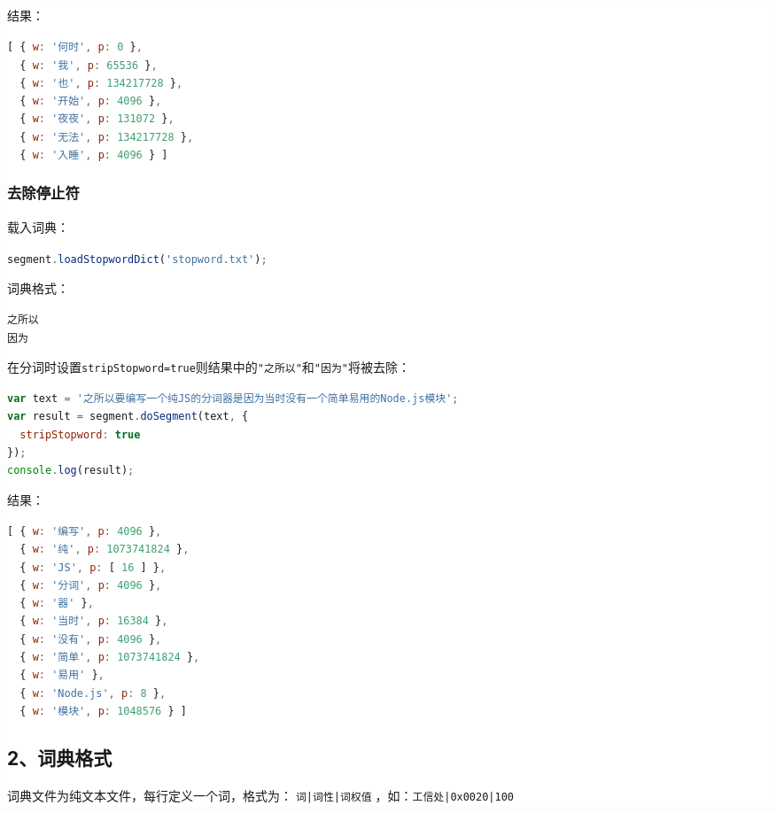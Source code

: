 结果：

```javascript
[ { w: '何时', p: 0 },
  { w: '我', p: 65536 },
  { w: '也', p: 134217728 },
  { w: '开始', p: 4096 },
  { w: '夜夜', p: 131072 },
  { w: '无法', p: 134217728 },
  { w: '入睡', p: 4096 } ]
```

### 去除停止符

载入词典：

```javascript
segment.loadStopwordDict('stopword.txt');
```

词典格式：

```
之所以
因为
```

在分词时设置`stripStopword=true`则结果中的`"之所以"`和`"因为"`将被去除：

```javascript
var text = '之所以要编写一个纯JS的分词器是因为当时没有一个简单易用的Node.js模块';
var result = segment.doSegment(text, {
  stripStopword: true
});
console.log(result);
```

结果：

```javascript
[ { w: '编写', p: 4096 },
  { w: '纯', p: 1073741824 },
  { w: 'JS', p: [ 16 ] },
  { w: '分词', p: 4096 },
  { w: '器' },
  { w: '当时', p: 16384 },
  { w: '没有', p: 4096 },
  { w: '简单', p: 1073741824 },
  { w: '易用' },
  { w: 'Node.js', p: 8 },
  { w: '模块', p: 1048576 } ]
```


## 2、词典格式

词典文件为纯文本文件，每行定义一个词，格式为： `词|词性|词权值` ，如：`工信处|0x0020|100`
